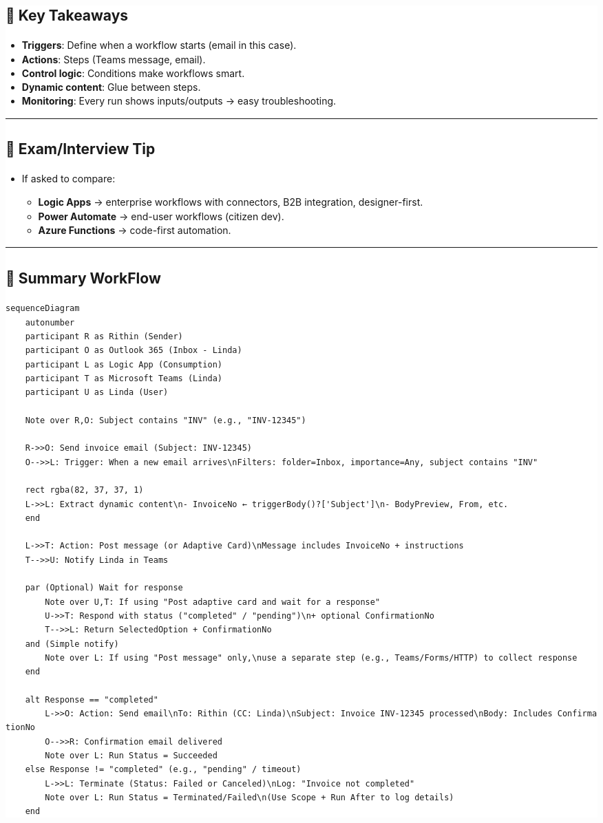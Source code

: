 
## 🎯 Key Takeaways

- **Triggers**: Define when a workflow starts (email in this case).
- **Actions**: Steps (Teams message, email).
- **Control logic**: Conditions make workflows smart.
- **Dynamic content**: Glue between steps.
- **Monitoring**: Every run shows inputs/outputs → easy troubleshooting.

---

## 🧠 Exam/Interview Tip

- If asked to compare:

  - **Logic Apps** → enterprise workflows with connectors, B2B integration, designer-first.
  - **Power Automate** → end-user workflows (citizen dev).
  - **Azure Functions** → code-first automation.

---

## 🏁 Summary WorkFlow

```mermaid
sequenceDiagram
    autonumber
    participant R as Rithin (Sender)
    participant O as Outlook 365 (Inbox - Linda)
    participant L as Logic App (Consumption)
    participant T as Microsoft Teams (Linda)
    participant U as Linda (User)

    Note over R,O: Subject contains "INV" (e.g., "INV-12345")

    R->>O: Send invoice email (Subject: INV-12345)
    O-->>L: Trigger: When a new email arrives\nFilters: folder=Inbox, importance=Any, subject contains "INV"

    rect rgba(82, 37, 37, 1)
    L->>L: Extract dynamic content\n- InvoiceNo ← triggerBody()?['Subject']\n- BodyPreview, From, etc.
    end

    L->>T: Action: Post message (or Adaptive Card)\nMessage includes InvoiceNo + instructions
    T-->>U: Notify Linda in Teams

    par (Optional) Wait for response
        Note over U,T: If using "Post adaptive card and wait for a response"
        U->>T: Respond with status ("completed" / "pending")\n+ optional ConfirmationNo
        T-->>L: Return SelectedOption + ConfirmationNo
    and (Simple notify)
        Note over L: If using "Post message" only,\nuse a separate step (e.g., Teams/Forms/HTTP) to collect response
    end

    alt Response == "completed"
        L->>O: Action: Send email\nTo: Rithin (CC: Linda)\nSubject: Invoice INV-12345 processed\nBody: Includes ConfirmationNo
        O-->>R: Confirmation email delivered
        Note over L: Run Status = Succeeded
    else Response != "completed" (e.g., "pending" / timeout)
        L->>L: Terminate (Status: Failed or Canceled)\nLog: "Invoice not completed"
        Note over L: Run Status = Terminated/Failed\n(Use Scope + Run After to log details)
    end
```